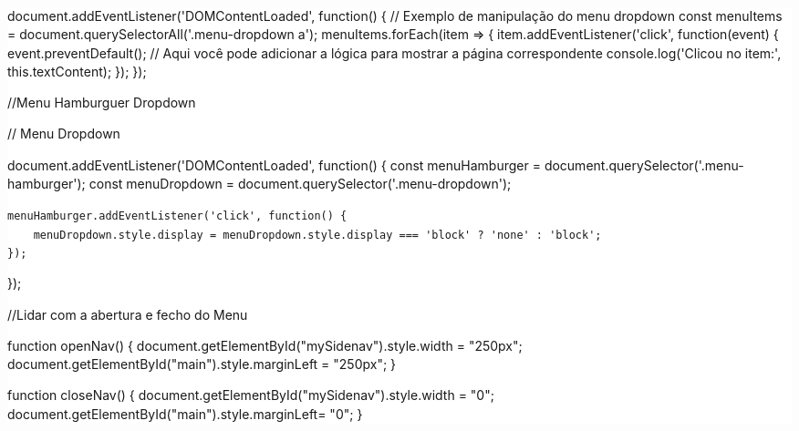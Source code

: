 






document.addEventListener('DOMContentLoaded', function() {
    // Exemplo de manipulação do menu dropdown
    const menuItems = document.querySelectorAll('.menu-dropdown a');
    menuItems.forEach(item => {
        item.addEventListener('click', function(event) {
            event.preventDefault();
            // Aqui você pode adicionar a lógica para mostrar a página correspondente
            console.log('Clicou no item:', this.textContent);
        });
    });












//Menu Hamburguer Dropdown 

  // Menu Dropdown 

  document.addEventListener('DOMContentLoaded', function() {
    const menuHamburger = document.querySelector('.menu-hamburger');
    const menuDropdown = document.querySelector('.menu-dropdown');

    menuHamburger.addEventListener('click', function() {
        menuDropdown.style.display = menuDropdown.style.display === 'block' ? 'none' : 'block';
    });
});










//Lidar com a abertura e fecho do Menu


function openNav() {
    document.getElementById("mySidenav").style.width = "250px";
    document.getElementById("main").style.marginLeft = "250px";
}

function closeNav() {
    document.getElementById("mySidenav").style.width = "0";
    document.getElementById("main").style.marginLeft= "0";
}






